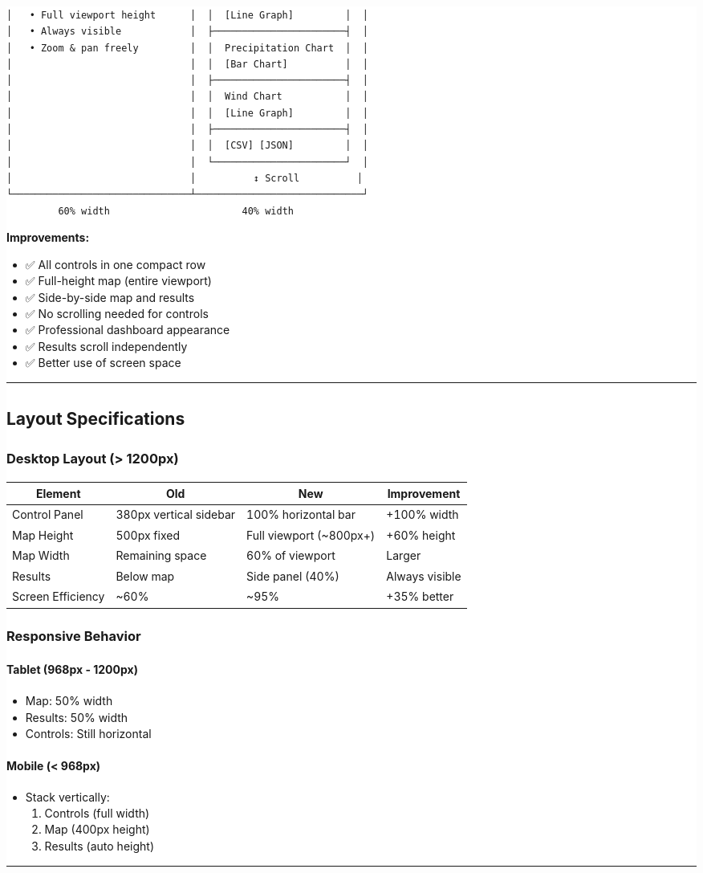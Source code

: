 ```
│   • Full viewport height      │  │  [Line Graph]         │  │
│   • Always visible            │  ├───────────────────────┤  │
│   • Zoom & pan freely         │  │  Precipitation Chart  │  │
│                               │  │  [Bar Chart]          │  │
│                               │  ├───────────────────────┤  │
│                               │  │  Wind Chart           │  │
│                               │  │  [Line Graph]         │  │
│                               │  ├───────────────────────┤  │
│                               │  │  [CSV] [JSON]         │  │
│                               │  └───────────────────────┘  │
│                               │          ↕️ Scroll          │
└───────────────────────────────┴─────────────────────────────┘
         60% width                       40% width
```

**Improvements:**
- ✅ All controls in one compact row
- ✅ Full-height map (entire viewport)
- ✅ Side-by-side map and results
- ✅ No scrolling needed for controls
- ✅ Professional dashboard appearance
- ✅ Results scroll independently
- ✅ Better use of screen space

---

## Layout Specifications

### **Desktop Layout (> 1200px)**
| Element | Old | New | Improvement |
|---------|-----|-----|-------------|
| Control Panel | 380px vertical sidebar | 100% horizontal bar | +100% width |
| Map Height | 500px fixed | Full viewport (~800px+) | +60% height |
| Map Width | Remaining space | 60% of viewport | Larger |
| Results | Below map | Side panel (40%) | Always visible |
| Screen Efficiency | ~60% | ~95% | +35% better |

### **Responsive Behavior**

#### Tablet (968px - 1200px)
- Map: 50% width
- Results: 50% width
- Controls: Still horizontal

#### Mobile (< 968px)
- Stack vertically:
  1. Controls (full width)
  2. Map (400px height)
  3. Results (auto height)

---